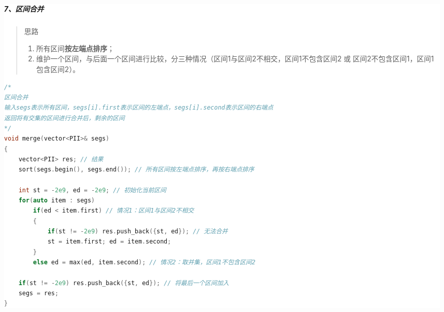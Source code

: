 ##### 7、区间合并

> 思路
>
> 1. 所有区间**按左端点排序**；
> 2. 维护一个区间，与后面一个区间进行比较，分三种情况（区间1与区间2不相交，区间1不包含区间2 或 区间2不包含区间1，区间1包含区间2）。

```c++
/*
区间合并
输入segs表示所有区间，segs[i].first表示区间的左端点，segs[i].second表示区间的右端点
返回将有交集的区间进行合并后，剩余的区间
*/
void merge(vector<PII>& segs)
{
    vector<PII> res; // 结果    
    sort(segs.begin(), segs.end()); // 所有区间按左端点排序，再按右端点排序
    
    int st = -2e9, ed = -2e9; // 初始化当前区间
    for(auto item : segs)
        if(ed < item.first) // 情况1：区间1与区间2不相交
        {
            if(st != -2e9) res.push_back({st, ed}); // 无法合并
            st = item.first; ed = item.second;
        }
        else ed = max(ed, item.second); // 情况2：取并集，区间1不包含区间2
    
    if(st != -2e9) res.push_back({st, ed}); // 将最后一个区间加入   
    segs = res;
}
```

